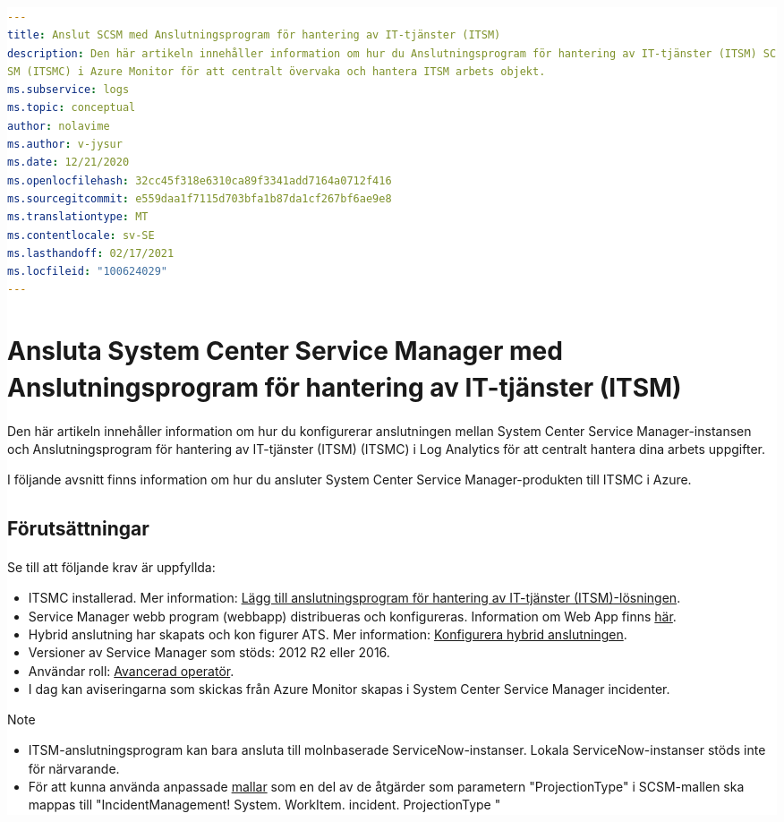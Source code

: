 ```yaml
---
title: Anslut SCSM med Anslutningsprogram för hantering av IT-tjänster (ITSM)
description: Den här artikeln innehåller information om hur du Anslutningsprogram för hantering av IT-tjänster (ITSM) SCSM (ITSMC) i Azure Monitor för att centralt övervaka och hantera ITSM arbets objekt.
ms.subservice: logs
ms.topic: conceptual
author: nolavime
ms.author: v-jysur
ms.date: 12/21/2020
ms.openlocfilehash: 32cc45f318e6310ca89f3341add7164a0712f416
ms.sourcegitcommit: e559daa1f7115d703bfa1b87da1cf267bf6ae9e8
ms.translationtype: MT
ms.contentlocale: sv-SE
ms.lasthandoff: 02/17/2021
ms.locfileid: "100624029"
---
```

# <a name="connect-system-center-service-manager-with-it-service-management-connector"></a>Ansluta System Center Service Manager med Anslutningsprogram för hantering av IT-tjänster (ITSM)

Den här artikeln innehåller information om hur du konfigurerar anslutningen mellan System Center Service Manager-instansen och Anslutningsprogram för hantering av IT-tjänster (ITSM) (ITSMC) i Log Analytics för att centralt hantera dina arbets uppgifter.

I följande avsnitt finns information om hur du ansluter System Center Service Manager-produkten till ITSMC i Azure.

## <a name="prerequisites"></a>Förutsättningar

Se till att följande krav är uppfyllda:

- ITSMC installerad. Mer information: [Lägg till anslutningsprogram för hantering av IT-tjänster (ITSM)-lösningen](./itsmc-definition.md).
- Service Manager webb program (webbapp) distribueras och konfigureras. Information om Web App finns [här](#create-and-deploy-service-manager-web-app-service).
- Hybrid anslutning har skapats och kon figurer ATS. Mer information: [Konfigurera hybrid anslutningen](#configure-the-hybrid-connection).
- Versioner av Service Manager som stöds: 2012 R2 eller 2016.
- Användar roll:  [Avancerad operatör](/previous-versions/system-center/service-manager-2010-sp1/ff461054(v=technet.10)).
- I dag kan aviseringarna som skickas från Azure Monitor skapas i System Center Service Manager incidenter.

> [!NOTE]
> - ITSM-anslutningsprogram kan bara ansluta till molnbaserade ServiceNow-instanser. Lokala ServiceNow-instanser stöds inte för närvarande.
> - För att kunna använda anpassade [mallar](./itsmc-definition.md#define-a-template) som en del av de åtgärder som parametern "ProjectionType" i SCSM-mallen ska mappas till "IncidentManagement! System. WorkItem. incident. ProjectionType "

